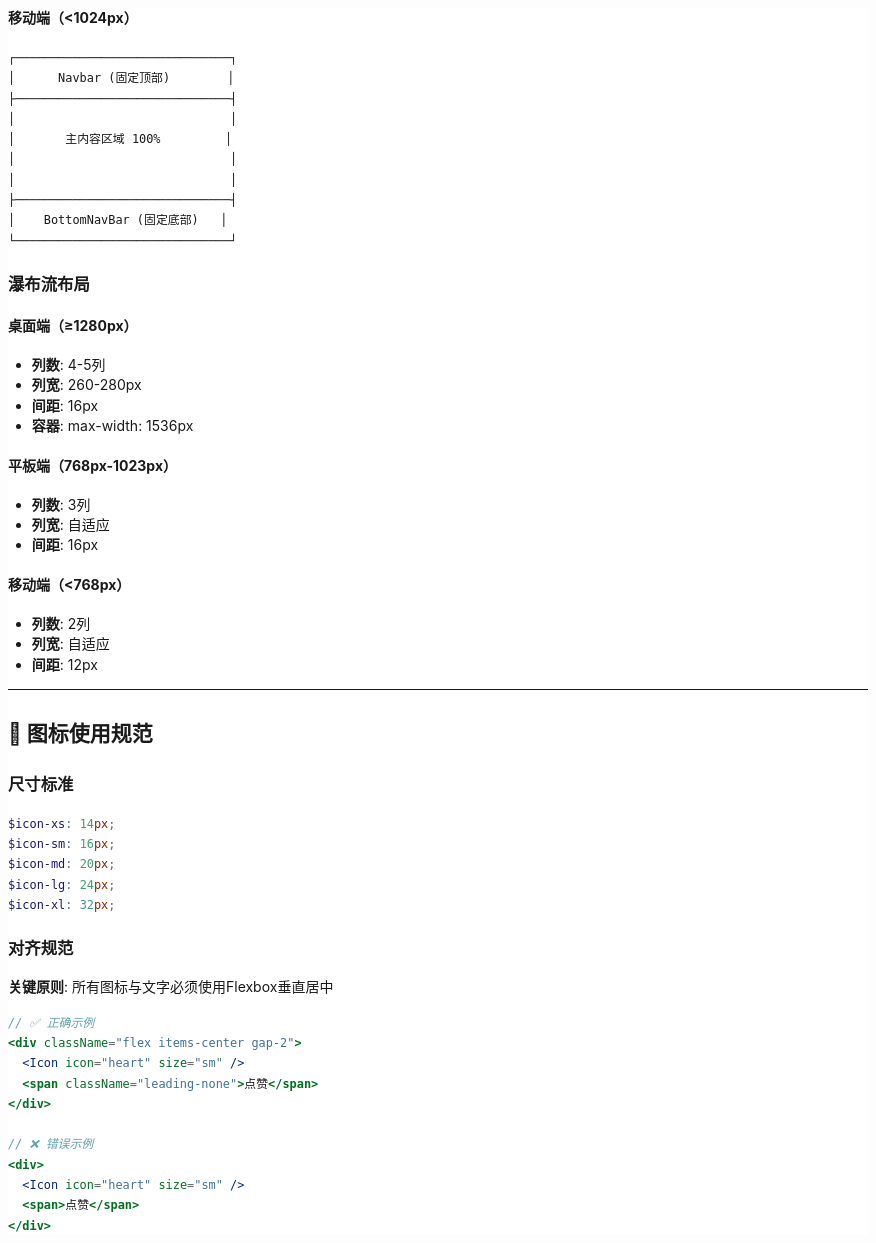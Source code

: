 #### 移动端（<1024px）
```
┌──────────────────────────────┐
│      Navbar (固定顶部)        │
├──────────────────────────────┤
│                              │
│       主内容区域 100%         │
│                              │
│                              │
├──────────────────────────────┤
│    BottomNavBar (固定底部)   │
└──────────────────────────────┘
```

### 瀑布流布局

#### 桌面端（≥1280px）
- **列数**: 4-5列
- **列宽**: 260-280px
- **间距**: 16px
- **容器**: max-width: 1536px

#### 平板端（768px-1023px）
- **列数**: 3列
- **列宽**: 自适应
- **间距**: 16px

#### 移动端（<768px）
- **列数**: 2列
- **列宽**: 自适应
- **间距**: 12px

---

## 🎯 图标使用规范

### 尺寸标准
```scss
$icon-xs: 14px;
$icon-sm: 16px;
$icon-md: 20px;
$icon-lg: 24px;
$icon-xl: 32px;
```

### 对齐规范
**关键原则**: 所有图标与文字必须使用Flexbox垂直居中

```jsx
// ✅ 正确示例
<div className="flex items-center gap-2">
  <Icon icon="heart" size="sm" />
  <span className="leading-none">点赞</span>
</div>

// ❌ 错误示例
<div>
  <Icon icon="heart" size="sm" />
  <span>点赞</span>
</div>
```
